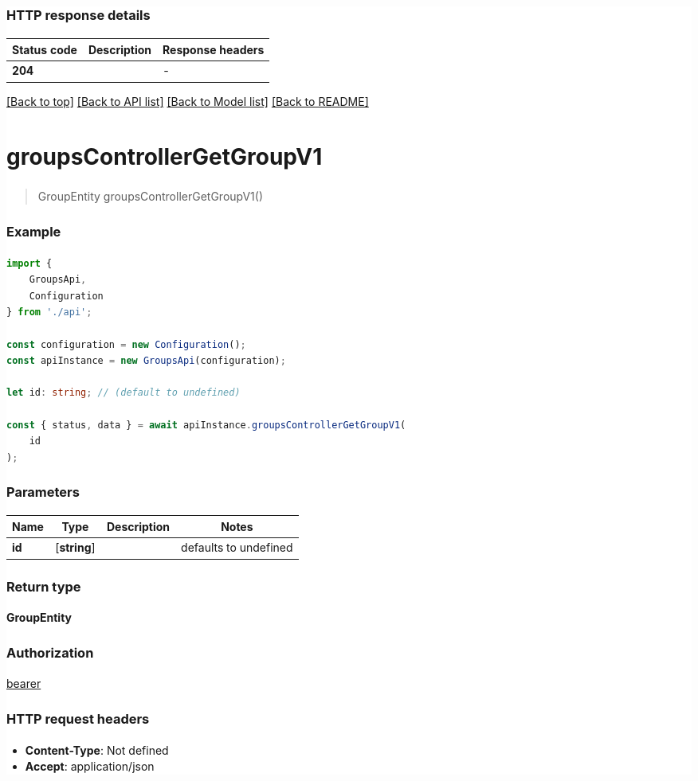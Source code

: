 
### HTTP response details
| Status code | Description | Response headers |
|-------------|-------------|------------------|
|**204** |  |  -  |

[[Back to top]](#) [[Back to API list]](../README.md#documentation-for-api-endpoints) [[Back to Model list]](../README.md#documentation-for-models) [[Back to README]](../README.md)

# **groupsControllerGetGroupV1**
> GroupEntity groupsControllerGetGroupV1()


### Example

```typescript
import {
    GroupsApi,
    Configuration
} from './api';

const configuration = new Configuration();
const apiInstance = new GroupsApi(configuration);

let id: string; // (default to undefined)

const { status, data } = await apiInstance.groupsControllerGetGroupV1(
    id
);
```

### Parameters

|Name | Type | Description  | Notes|
|------------- | ------------- | ------------- | -------------|
| **id** | [**string**] |  | defaults to undefined|


### Return type

**GroupEntity**

### Authorization

[bearer](../README.md#bearer)

### HTTP request headers

 - **Content-Type**: Not defined
 - **Accept**: application/json

